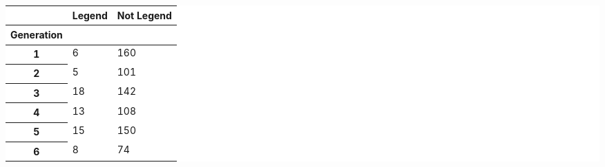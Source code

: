 </style>

<table >
  <thead>
    <tr style="text-align: right;">
      <th></th>
      <th>Legend</th>
      <th>Not Legend</th>
    </tr>
    <tr>
      <th>Generation</th>
      <th></th>
      <th></th>
    </tr>
  </thead>
  <tbody>
    <tr>
      <th>1</th>
      <td>6</td>
      <td>160</td>
    </tr>
    <tr>
      <th>2</th>
      <td>5</td>
      <td>101</td>
    </tr>
    <tr>
      <th>3</th>
      <td>18</td>
      <td>142</td>
    </tr>
    <tr>
      <th>4</th>
      <td>13</td>
      <td>108</td>
    </tr>
    <tr>
      <th>5</th>
      <td>15</td>
      <td>150</td>
    </tr>
    <tr>
      <th>6</th>
      <td>8</td>
      <td>74</td>
    </tr>
  </tbody>
</table>

</div>


